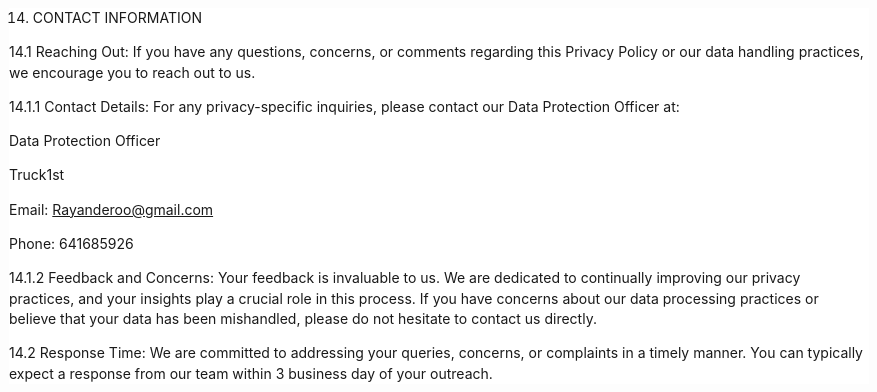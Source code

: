 14. CONTACT INFORMATION

14.1 Reaching Out: If you have any questions, concerns, or comments regarding this Privacy Policy or our data handling practices, we encourage you to reach out to us.

14.1.1 Contact Details: For any privacy-specific inquiries, please contact our Data Protection Officer at:

Data Protection Officer

Truck1st

Email: Rayanderoo@gmail.com

Phone: 641685926

14.1.2 Feedback and Concerns: Your feedback is invaluable to us. We are dedicated to continually improving our privacy practices, and your insights play a crucial role in this process. If you have concerns about our data processing practices or believe that your data has been mishandled, please do not hesitate to contact us directly.

14.2 Response Time: We are committed to addressing your queries, concerns, or complaints in a timely manner. You can typically expect a response from our team within 3 business day of your outreach.
